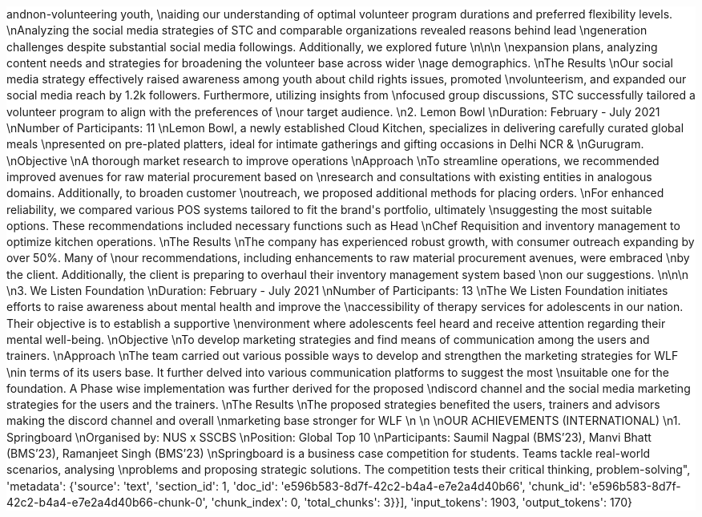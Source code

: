 andnon-volunteering youth, \naiding our understanding of optimal volunteer program durations and preferred flexibility levels. \nAnalyzing the social media strategies of STC and comparable organizations revealed reasons behind lead \ngeneration challenges despite substantial social media followings. Additionally, we explored future \n\n\n \nexpansion plans, analyzing content needs and strategies for broadening the volunteer base across wider \nage demographics. \nThe Results \nOur social media strategy effectively raised awareness among youth about child rights issues, promoted \nvolunteerism, and expanded our social media reach by 1.2k followers. Furthermore, utilizing insights from \nfocused group discussions, STC successfully tailored a volunteer program to align with the preferences of \nour target audience. \n2. Lemon Bowl \nDuration: February - July 2021 \nNumber of Participants: 11 \nLemon Bowl, a newly established Cloud Kitchen, specializes in delivering carefully curated global meals \npresented on pre-plated platters, ideal for intimate gatherings and gifting occasions in Delhi NCR & \nGurugram. \nObjective \nA thorough market research to improve operations \nApproach \nTo streamline operations, we recommended improved avenues for raw material procurement based on \nresearch and consultations with existing entities in analogous domains. Additionally, to broaden customer \noutreach, we proposed additional methods for placing orders. \nFor enhanced reliability, we compared various POS systems tailored to fit the brand's portfolio, ultimately \nsuggesting the most suitable options. These recommendations included necessary functions such as Head \nChef Requisition and inventory management to optimize kitchen operations. \nThe Results \nThe company has experienced robust growth, with consumer outreach expanding by over 50%. Many of \nour recommendations, including enhancements to raw material procurement avenues, were embraced \nby the client. Additionally, the client is preparing to overhaul their inventory management system based \non our suggestions. \n\n\n \n3. We Listen Foundation \nDuration: February - July 2021 \nNumber of Participants: 13 \nThe We Listen Foundation initiates efforts to raise awareness about mental health and improve the \naccessibility of therapy services for adolescents in our nation. Their objective is to establish a supportive \nenvironment where adolescents feel heard and receive attention regarding their mental well-being. \nObjective \nTo develop marketing strategies and find means of communication among the users and trainers. \nApproach \nThe team carried out various possible ways to develop and strengthen the marketing strategies for WLF \nin terms of its users base. It further delved into various communication platforms to suggest the most \nsuitable one for the foundation. A Phase wise implementation was further derived for the proposed \ndiscord channel and the social media marketing strategies for the users and the trainers. \nThe Results \nThe proposed strategies benefited the users, trainers and advisors making the discord channel and overall \nmarketing base stronger for WLF  \n \n \nOUR ACHIEVEMENTS (INTERNATIONAL)  \n1. Springboard \nOrganised by: NUS x SSCBS \nPosition: Global Top 10 \nParticipants: Saumil Nagpal (BMS’23), Manvi Bhatt (BMS’23), Ramanjeet Singh (BMS’23) \nSpringboard is a business case competition for students. Teams tackle real-world scenarios, analysing \nproblems and proposing strategic solutions. The competition tests their critical thinking, problem-solving", 'metadata': {'source': 'text', 'section_id': 1, 'doc_id': 'e596b583-8d7f-42c2-b4a4-e7e2a4d40b66', 'chunk_id': 'e596b583-8d7f-42c2-b4a4-e7e2a4d40b66-chunk-0', 'chunk_index': 0, 'total_chunks': 3}}], 'input_tokens': 1903, 'output_tokens': 170}


